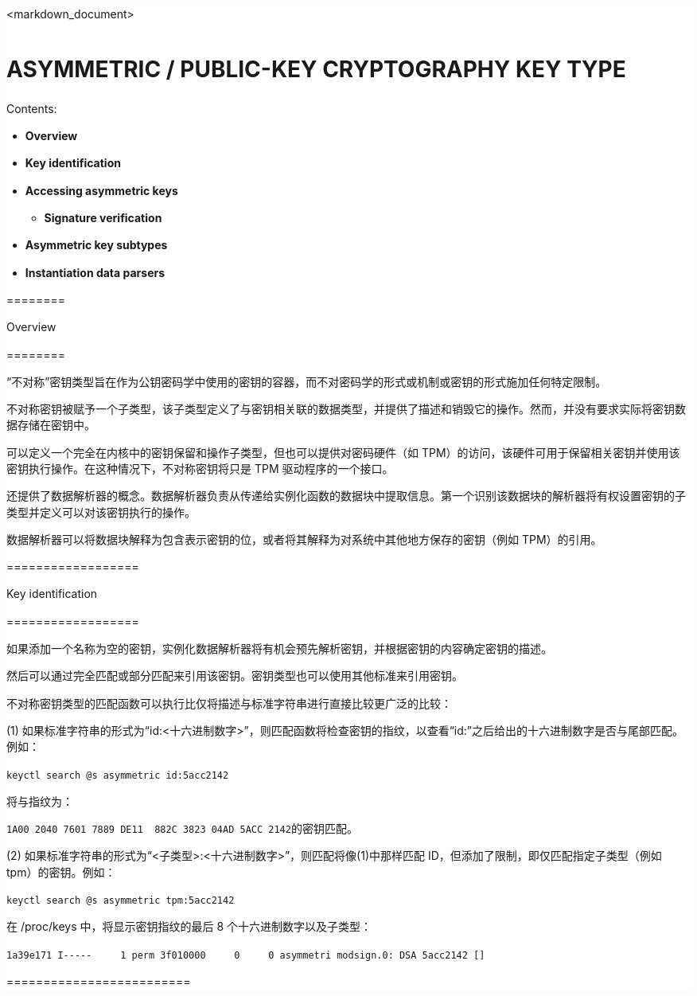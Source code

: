 <markdown_document>

# ASYMMETRIC / PUBLIC-KEY CRYPTOGRAPHY KEY TYPE

Contents:

- **Overview**

- **Key identification**

- **Accessing asymmetric keys**

    - **Signature verification**

- **Asymmetric key subtypes**

- **Instantiation data parsers**

========

Overview

========

“不对称”密钥类型旨在作为公钥密码学中使用的密钥的容器，而不对密码学的形式或机制或密钥的形式施加任何特定限制。

不对称密钥被赋予一个子类型，该子类型定义了与密钥相关联的数据类型，并提供了描述和销毁它的操作。然而，并没有要求实际将密钥数据存储在密钥中。

可以定义一个完全在内核中的密钥保留和操作子类型，但也可以提供对密码硬件（如 TPM）的访问，该硬件可用于保留相关密钥并使用该密钥执行操作。在这种情况下，不对称密钥将只是 TPM 驱动程序的一个接口。

还提供了数据解析器的概念。数据解析器负责从传递给实例化函数的数据块中提取信息。第一个识别该数据块的解析器将有权设置密钥的子类型并定义可以对该密钥执行的操作。

数据解析器可以将数据块解释为包含表示密钥的位，或者将其解释为对系统中其他地方保存的密钥（例如 TPM）的引用。

==================

Key identification

==================

如果添加一个名称为空的密钥，实例化数据解析器将有机会预先解析密钥，并根据密钥的内容确定密钥的描述。

然后可以通过完全匹配或部分匹配来引用该密钥。密钥类型也可以使用其他标准来引用密钥。

不对称密钥类型的匹配函数可以执行比仅将描述与标准字符串进行直接比较更广泛的比较：

(1) 如果标准字符串的形式为“id:<十六进制数字>”，则匹配函数将检查密钥的指纹，以查看“id:”之后给出的十六进制数字是否与尾部匹配。例如：

`keyctl search @s asymmetric id:5acc2142`

将与指纹为：

`1A00 2040 7601 7889 DE11  882C 3823 04AD 5ACC 2142`的密钥匹配。

(2) 如果标准字符串的形式为“<子类型>:<十六进制数字>”，则匹配将像(1)中那样匹配 ID，但添加了限制，即仅匹配指定子类型（例如 tpm）的密钥。例如：

`keyctl search @s asymmetric tpm:5acc2142`

在 /proc/keys 中，将显示密钥指纹的最后 8 个十六进制数字以及子类型：

`1a39e171 I-----     1 perm 3f010000     0     0 asymmetri modsign.0: DSA 5acc2142 []`

=========================
